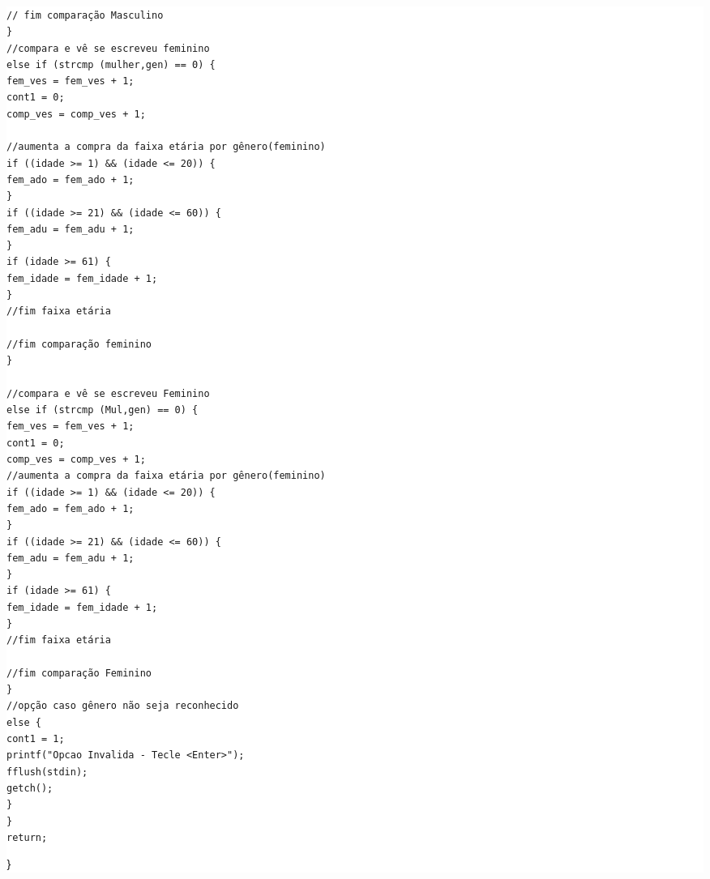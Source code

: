     // fim comparação Masculino
    }
    //compara e vê se escreveu feminino
    else if (strcmp (mulher,gen) == 0) {
    fem_ves = fem_ves + 1;
    cont1 = 0;
    comp_ves = comp_ves + 1;

    //aumenta a compra da faixa etária por gênero(feminino)
    if ((idade >= 1) && (idade <= 20)) {
    fem_ado = fem_ado + 1;
    }
    if ((idade >= 21) && (idade <= 60)) {
    fem_adu = fem_adu + 1;
    }
    if (idade >= 61) {
    fem_idade = fem_idade + 1;
    }
    //fim faixa etária

    //fim comparação feminino
    }

    //compara e vê se escreveu Feminino
    else if (strcmp (Mul,gen) == 0) {
    fem_ves = fem_ves + 1;
    cont1 = 0;
    comp_ves = comp_ves + 1;
    //aumenta a compra da faixa etária por gênero(feminino)
    if ((idade >= 1) && (idade <= 20)) {
    fem_ado = fem_ado + 1;
    }
    if ((idade >= 21) && (idade <= 60)) {
    fem_adu = fem_adu + 1;
    }
    if (idade >= 61) {
    fem_idade = fem_idade + 1;
    }
    //fim faixa etária

    //fim comparação Feminino
    }
    //opção caso gênero não seja reconhecido
    else {
    cont1 = 1;
    printf("Opcao Invalida - Tecle <Enter>");
    fflush(stdin);
    getch();
    }
    }
    return;
}

